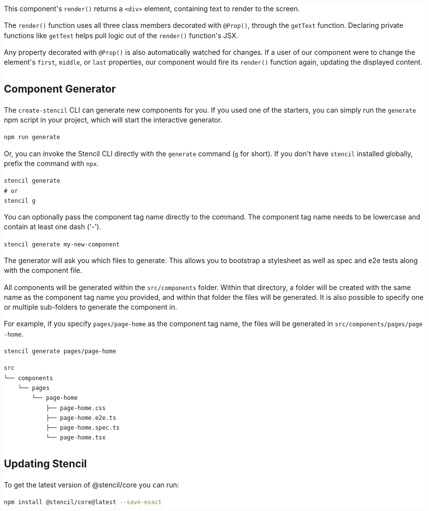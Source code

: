 This component's `render()` returns a `<div>` element, containing text to render to the screen.

The `render()` function uses all three class members decorated with `@Prop()`, through the `getText` function.
Declaring private functions like `getText` helps pull logic out of the `render()` function's JSX.

Any property decorated with `@Prop()` is also automatically watched for changes.
If a user of our component were to change the element's `first`, `middle`, or `last` properties, our component would fire its `render()` function again, updating the displayed content.

## Component Generator

The `create-stencil` CLI can generate new components for you.
If you used one of the starters, you can simply run the `generate` npm script in your project, which will start the interactive generator.

```shell npm2yarn
npm run generate
```

Or, you can invoke the Stencil CLI directly with the `generate` command (`g` for short).
If you don't have `stencil` installed globally, prefix the command with `npx`.

```shell
stencil generate
# or
stencil g
```

You can optionally pass the component tag name directly to the command.
The component tag name needs to be lowercase and contain at least one dash ('-').

```sh npm2yarn
stencil generate my-new-component
```

The generator will ask you which files to generate.
This allows you to bootstrap a stylesheet as well as spec and e2e tests along with the component file.

All components will be generated within the `src/components` folder.
Within that directory, a folder will be created with the same name as the component tag name you provided, and within that folder the files will be generated.
It is also possible to specify one or multiple sub-folders to generate the component in.

For example, if you specify `pages/page-home` as the component tag name, the files will be generated in `src/components/pages/page-home`.

```shell
stencil generate pages/page-home
```

```plain
src
└── components
    └── pages
        └── page-home
            ├── page-home.css
            ├── page-home.e2e.ts
            ├── page-home.spec.ts
            └── page-home.tsx
```


## Updating Stencil

To get the latest version of @stencil/core you can run:

```bash npm2yarn
npm install @stencil/core@latest --save-exact
```
